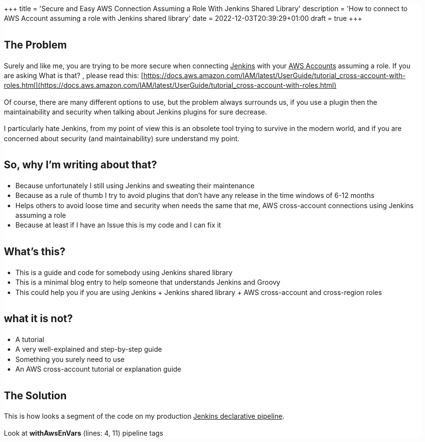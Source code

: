 +++
title = 'Secure and Easy AWS Connection Assuming a Role With Jenkins Shared Library'
description = 'How to connect to AWS Account assuming a role with Jenkins shared library'
date = 2022-12-03T20:39:29+01:00
draft = true
+++
## The Problem

Surely and like me, you are trying to be more secure when connecting [Jenkins](https://www.jenkins.io/) with your [AWS Accounts](https://aws.amazon.com/account/) assuming a role. If you are asking What is that? , please read this: [https://docs.aws.amazon.com/IAM/latest/UserGuide/tutorial_cross-account-with-roles.html](https://docs.aws.amazon.com/IAM/latest/UserGuide/tutorial_cross-account-with-roles.html)

Of course, there are many different options to use, but the problem always surrounds us, if you use a plugin then the maintainability and security when talking about Jenkins plugins for sure decrease.

I particularly hate Jenkins, from my point of view this is an obsolete tool trying to survive in the modern world, and if you are concerned about security (and maintainability) sure understand my point.

## So, why I’m writing about that?

+ Because unfortunately I still using Jenkins and sweating their maintenance
+ Because as a rule of thumb I try to avoid plugins that don’t have any release in the time windows of 6-12 months
+ Helps others to avoid loose time and security when needs the same that me, AWS cross-account connections using Jenkins assuming a role
+ Because at least if I have an Issue this is my code and I can fix it

## What’s this?

+ This is a guide and code for somebody using Jenkins shared library
+ This is a minimal blog entry to help someone that understands Jenkins and Groovy
+ This could help you if you are using Jenkins + Jenkins shared library + AWS cross-account and cross-region roles

## what it is not?

+ A tutorial
+ A very well-explained and step-by-step guide
+ Something you surely need to use
+ An AWS cross-account tutorial or explanation guide

## The Solution

This is how looks a segment of the code on my production [Jenkins declarative pipeline](https://www.jenkins.io/doc/book/pipeline/syntax/).

Look at __withAwsEnVars__ (lines: 4, 11) pipeline tags
